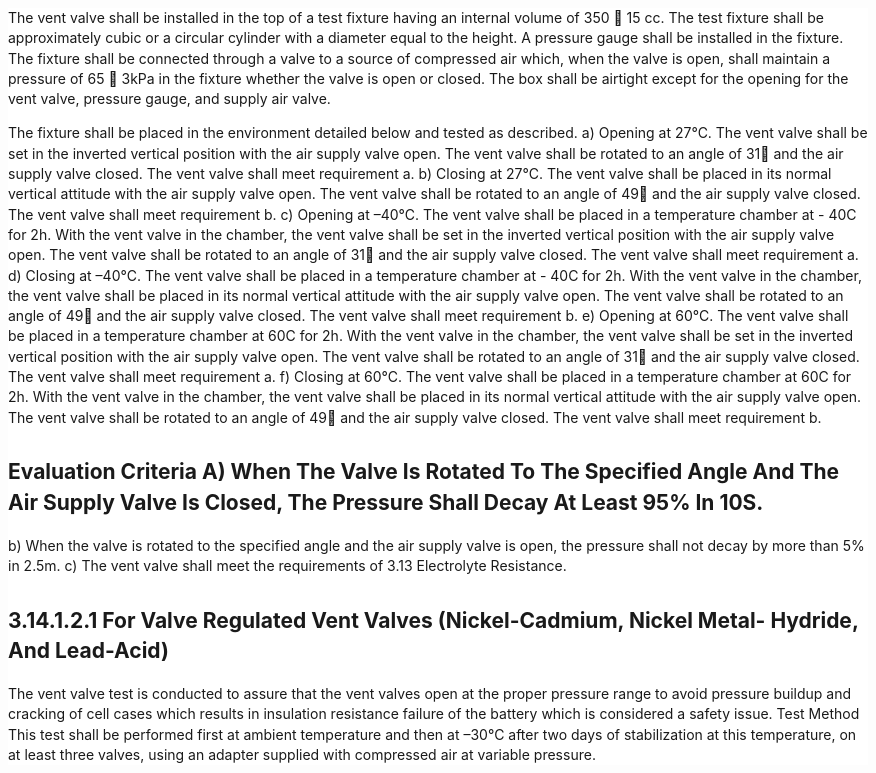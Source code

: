  The vent valve shall be installed in the top of a test fixture having an internal volume of 350  15 cc.  The test fixture shall be approximately cubic or a circular cylinder with a diameter equal to the height.  A pressure gauge shall be installed in the fixture. The fixture shall be connected through a valve to a source of compressed air which, when the valve is open, shall maintain a pressure of 65  3kPa in the fixture whether the valve is open or closed. The box shall be airtight except for the opening for the vent valve, pressure gauge, and supply air valve. 

 
The fixture shall be placed in the environment detailed below and tested as described. a) 
Opening at 27°C.  The vent valve shall be set in the inverted vertical position with the air supply valve open.  The vent valve shall be rotated to an angle of 31 and 
the air supply valve closed.  The vent valve shall meet requirement a. 
b) 
Closing at 27°C.  The vent valve shall be placed in its normal vertical attitude with the air supply valve open.  The vent valve shall be rotated to an angle of 49 and the air supply valve closed.  The vent valve shall meet requirement b. 
c) 
Opening at –40°C.  The vent valve shall be placed in a temperature chamber at - 40C for 2h. With the vent valve in the chamber, the vent valve shall be set in the inverted vertical position with the air supply valve open.  The vent valve shall be rotated to an angle of 31 and the air supply valve closed.  The vent valve shall meet requirement a. 
d) 
Closing at –40°C.  The vent valve shall be placed in a temperature chamber at - 40C for 2h. With the vent valve in the chamber, the vent valve shall be placed in its normal vertical attitude with the air supply valve open.  The vent valve shall be rotated to an angle of 49 and the air supply valve closed.  The vent valve shall meet requirement b. 
e) 
Opening at 60°C.  The vent valve shall be placed in a temperature chamber at 60C for 2h. With the vent valve in the chamber, the vent valve shall be set in the inverted vertical position with the air supply valve open.  The vent valve shall be rotated to an angle of 31 and the air supply valve closed.  The vent valve shall meet requirement a. 
f) 
Closing at 60°C.  The vent valve shall be placed in a temperature chamber at 60C for 2h. With the vent valve in the chamber, the vent valve shall be placed in its normal vertical attitude with the air supply valve open.  The vent valve shall be rotated to an angle of 49 and the air supply valve closed.  The vent valve shall meet requirement b. 

## Evaluation Criteria A) When The Valve Is Rotated To The Specified Angle And The Air Supply Valve Is Closed, The Pressure Shall Decay At Least 95% In 10S.

b) 
When the valve is rotated to the specified angle and the air supply valve is open, the pressure shall not decay by more than 5% in 2.5m. 
c) 
The vent valve shall meet the requirements of 3.13 Electrolyte Resistance. 

## 3.14.1.2.1 For Valve Regulated Vent Valves (Nickel-Cadmium, Nickel Metal- Hydride, And Lead-Acid)

 The vent valve test is conducted to assure that the vent valves open at the proper pressure range to avoid pressure buildup and cracking of cell cases which results in insulation resistance failure of the battery which is considered a safety issue. Test Method This test shall be performed first at ambient temperature and then at –30°C after two days of stabilization at this temperature, on at least three valves, using an adapter supplied with compressed air at variable pressure. 
